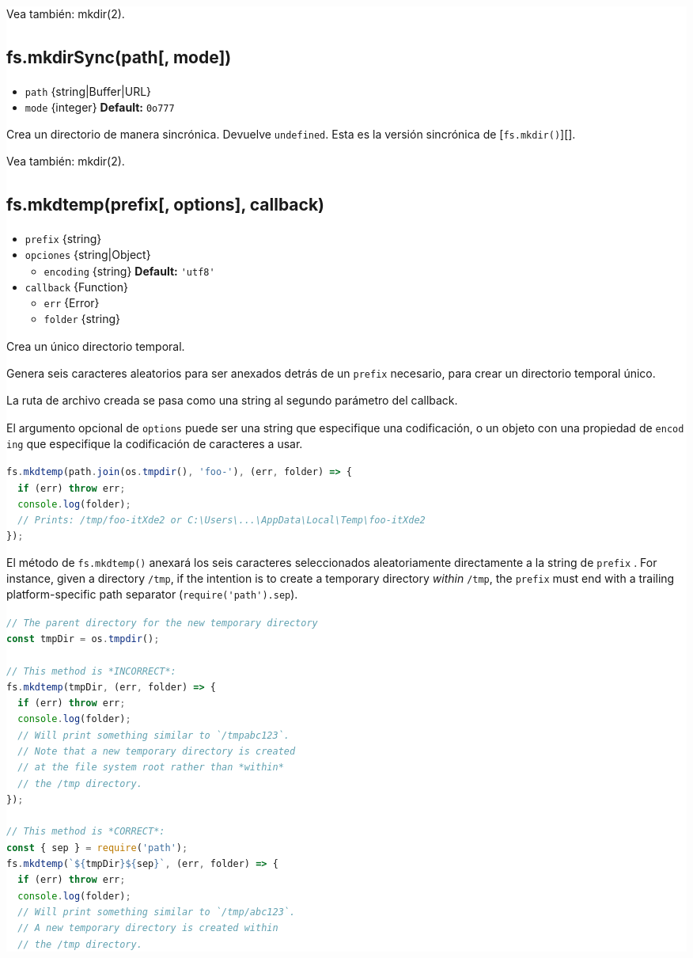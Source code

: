 Vea también: mkdir(2).

## fs.mkdirSync(path[, mode])



* `path` {string|Buffer|URL}
* `mode` {integer} **Default:** `0o777`

Crea un directorio de manera sincrónica. Devuelve `undefined`. Esta es la versión sincrónica de [`fs.mkdir()`][].

Vea también: mkdir(2).

## fs.mkdtemp(prefix[, options], callback)



* `prefix` {string}
* `opciones` {string|Object} 
  * `encoding` {string} **Default:** `'utf8'`
* `callback` {Function} 
  * `err` {Error}
  * `folder` {string}

Crea un único directorio temporal.

Genera seis caracteres aleatorios para ser anexados detrás de un `prefix` necesario, para crear un directorio temporal único.

La ruta de archivo creada se pasa como una string al segundo parámetro del callback.

El argumento opcional de `options` puede ser una string que especifique una codificación, o un objeto con una propiedad de `encoding` que especifique la codificación de caracteres a usar.

```js
fs.mkdtemp(path.join(os.tmpdir(), 'foo-'), (err, folder) => {
  if (err) throw err;
  console.log(folder);
  // Prints: /tmp/foo-itXde2 or C:\Users\...\AppData\Local\Temp\foo-itXde2
});
```

El método de `fs.mkdtemp()` anexará los seis caracteres seleccionados aleatoriamente directamente a la string de `prefix` . For instance, given a directory `/tmp`, if the intention is to create a temporary directory *within* `/tmp`, the `prefix` must end with a trailing platform-specific path separator (`require('path').sep`).

```js
// The parent directory for the new temporary directory
const tmpDir = os.tmpdir();

// This method is *INCORRECT*:
fs.mkdtemp(tmpDir, (err, folder) => {
  if (err) throw err;
  console.log(folder);
  // Will print something similar to `/tmpabc123`.
  // Note that a new temporary directory is created
  // at the file system root rather than *within*
  // the /tmp directory.
});

// This method is *CORRECT*:
const { sep } = require('path');
fs.mkdtemp(`${tmpDir}${sep}`, (err, folder) => {
  if (err) throw err;
  console.log(folder);
  // Will print something similar to `/tmp/abc123`.
  // A new temporary directory is created within
  // the /tmp directory.
```